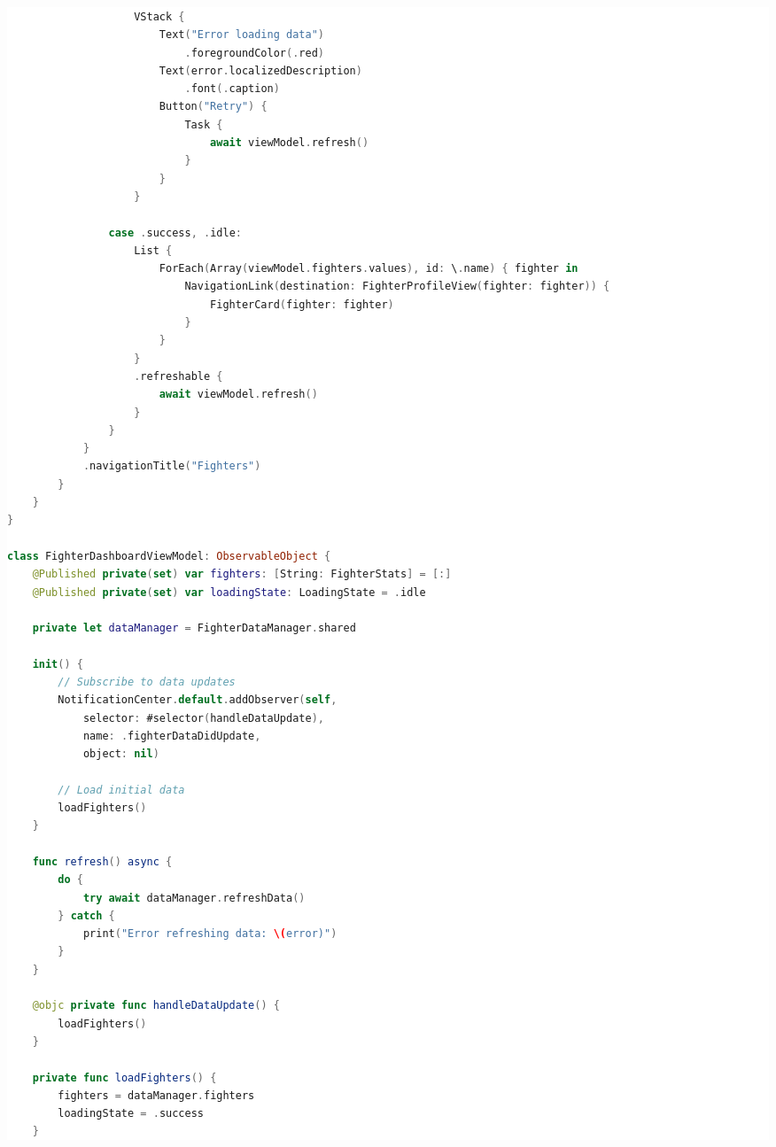 ```swift:/Users/td/Code/mma-ai-swift-app/mma-ai-swift/FighterDashboardView.swift
                    VStack {
                        Text("Error loading data")
                            .foregroundColor(.red)
                        Text(error.localizedDescription)
                            .font(.caption)
                        Button("Retry") {
                            Task {
                                await viewModel.refresh()
                            }
                        }
                    }
                
                case .success, .idle:
                    List {
                        ForEach(Array(viewModel.fighters.values), id: \.name) { fighter in
                            NavigationLink(destination: FighterProfileView(fighter: fighter)) {
                                FighterCard(fighter: fighter)
                            }
                        }
                    }
                    .refreshable {
                        await viewModel.refresh()
                    }
                }
            }
            .navigationTitle("Fighters")
        }
    }
}

class FighterDashboardViewModel: ObservableObject {
    @Published private(set) var fighters: [String: FighterStats] = [:]
    @Published private(set) var loadingState: LoadingState = .idle
    
    private let dataManager = FighterDataManager.shared
    
    init() {
        // Subscribe to data updates
        NotificationCenter.default.addObserver(self,
            selector: #selector(handleDataUpdate),
            name: .fighterDataDidUpdate,
            object: nil)
        
        // Load initial data
        loadFighters()
    }
    
    func refresh() async {
        do {
            try await dataManager.refreshData()
        } catch {
            print("Error refreshing data: \(error)")
        }
    }
    
    @objc private func handleDataUpdate() {
        loadFighters()
    }
    
    private func loadFighters() {
        fighters = dataManager.fighters
        loadingState = .success
    }
```
